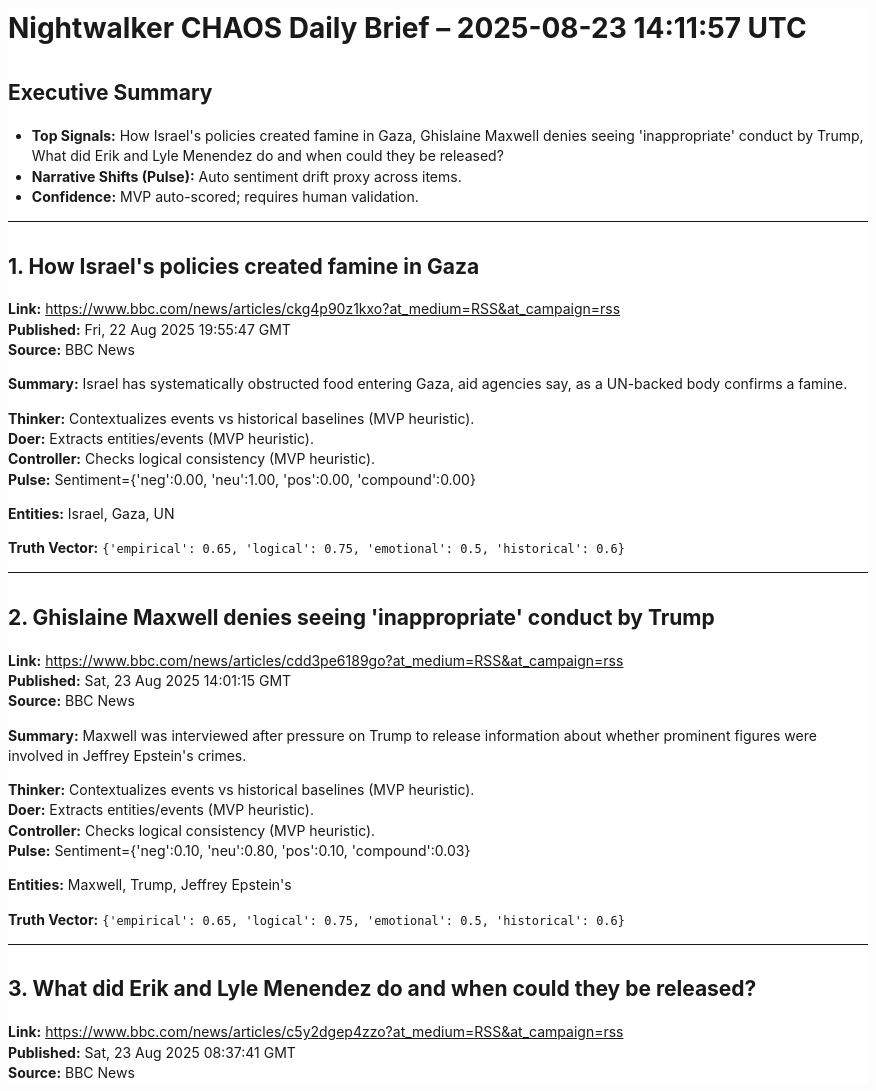 # Nightwalker CHAOS Daily Brief – 2025-08-23 14:11:57 UTC

## Executive Summary
- **Top Signals:** How Israel's policies created famine in Gaza, Ghislaine Maxwell denies seeing 'inappropriate' conduct by Trump, What did Erik and Lyle Menendez do and when could they be released?
- **Narrative Shifts (Pulse):** Auto sentiment drift proxy across items.
- **Confidence:** MVP auto-scored; requires human validation.

---

## 1. How Israel's policies created famine in Gaza
**Link:** https://www.bbc.com/news/articles/ckg4p90z1kxo?at_medium=RSS&at_campaign=rss  
**Published:** Fri, 22 Aug 2025 19:55:47 GMT  
**Source:** BBC News

**Summary:** Israel has systematically obstructed food entering Gaza, aid agencies say, as a UN-backed body confirms a famine.

**Thinker:** Contextualizes events vs historical baselines (MVP heuristic).  
**Doer:** Extracts entities/events (MVP heuristic).  
**Controller:** Checks logical consistency (MVP heuristic).  
**Pulse:** Sentiment={'neg':0.00, 'neu':1.00, 'pos':0.00, 'compound':0.00}

**Entities:** Israel, Gaza, UN

**Truth Vector:** `{'empirical': 0.65, 'logical': 0.75, 'emotional': 0.5, 'historical': 0.6}`

---

## 2. Ghislaine Maxwell denies seeing 'inappropriate' conduct by Trump
**Link:** https://www.bbc.com/news/articles/cdd3pe6189go?at_medium=RSS&at_campaign=rss  
**Published:** Sat, 23 Aug 2025 14:01:15 GMT  
**Source:** BBC News

**Summary:** Maxwell was interviewed after pressure on Trump to release information about whether prominent figures were involved in Jeffrey Epstein's crimes.

**Thinker:** Contextualizes events vs historical baselines (MVP heuristic).  
**Doer:** Extracts entities/events (MVP heuristic).  
**Controller:** Checks logical consistency (MVP heuristic).  
**Pulse:** Sentiment={'neg':0.10, 'neu':0.80, 'pos':0.10, 'compound':0.03}

**Entities:** Maxwell, Trump, Jeffrey Epstein's

**Truth Vector:** `{'empirical': 0.65, 'logical': 0.75, 'emotional': 0.5, 'historical': 0.6}`

---

## 3. What did Erik and Lyle Menendez do and when could they be released?
**Link:** https://www.bbc.com/news/articles/c5y2dgep4zzo?at_medium=RSS&at_campaign=rss  
**Published:** Sat, 23 Aug 2025 08:37:41 GMT  
**Source:** BBC News
